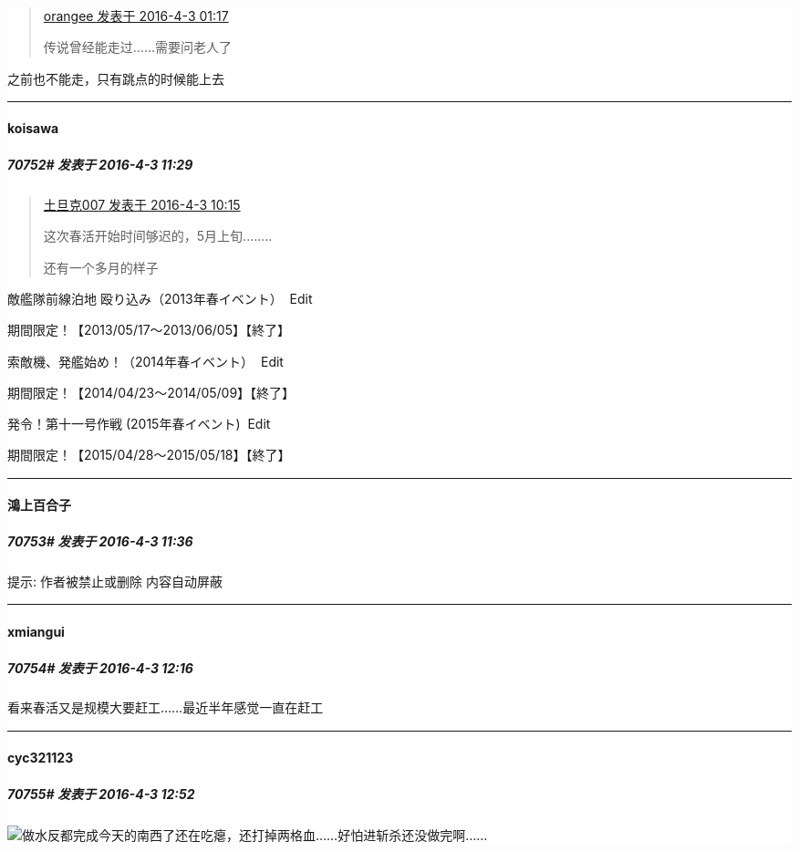 
<blockquote><a href="httphttps://bbs.saraba1st.com/2b/forum.php?mod=redirect&amp;goto=findpost&amp;pid=32027816&amp;ptid=930880" target="_blank">orangee 发表于 2016-4-3 01:17</a>

传说曾经能走过……需要问老人了</blockquote>
之前也不能走，只有跳点的时候能上去


*****

####  koisawa  
##### 70752#       发表于 2016-4-3 11:29


<blockquote><a href="httphttps://bbs.saraba1st.com/2b/forum.php?mod=redirect&amp;goto=findpost&amp;pid=32029438&amp;ptid=930880" target="_blank">土旦克007 发表于 2016-4-3 10:15</a>

这次春活开始时间够迟的，5月上旬........

还有一个多月的样子</blockquote>
敵艦隊前線泊地 殴り込み（2013年春イベント）  Edit

期間限定！【2013/05/17～2013/06/05】【終了】


索敵機、発艦始め！（2014年春イベント）  Edit

期間限定！【2014/04/23～2014/05/09】【終了】


発令！第十一号作戦 (2015年春イベント)  Edit

期間限定！【2015/04/28～2015/05/18】【終了】


*****

####  鴻上百合子  
##### 70753#       发表于 2016-4-3 11:36

提示: 作者被禁止或删除 内容自动屏蔽


*****

####  xmiangui  
##### 70754#       发表于 2016-4-3 12:16


看来春活又是规模大要赶工……最近半年感觉一直在赶工


*****

####  cyc321123  
##### 70755#       发表于 2016-4-3 12:52


<img src="https://static.saraba1st.com/image/smiley/face/02.gif" referrerpolicy="no-referrer">做水反都完成今天的南西了还在吃瘪，还打掉两格血……好怕进斩杀还没做完啊……

